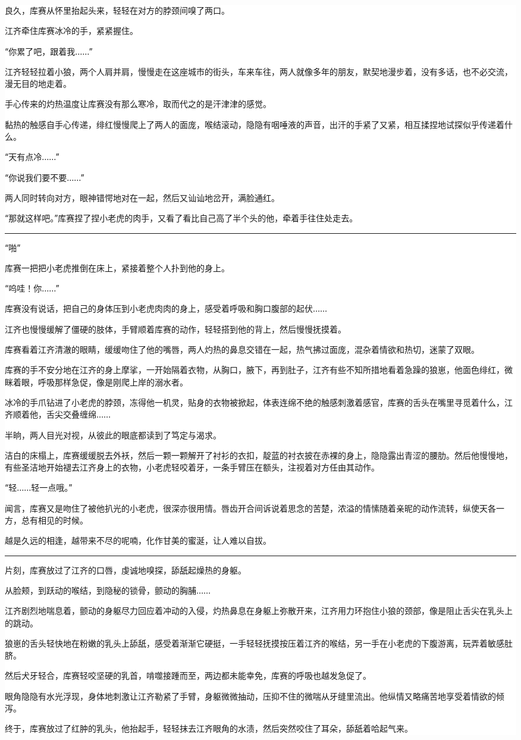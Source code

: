 
良久，库赛从怀里抬起头来，轻轻在对方的脖颈间嗅了两口。

江齐牵住库赛冰冷的手，紧紧握住。

“你累了吧，跟着我……”

江齐轻轻拉着小狼，两个人肩并肩，慢慢走在这座城市的街头，车来车往，两人就像多年的朋友，默契地漫步着，没有多话，也不必交流，漫无目的地走着。

手心传来的灼热温度让库赛没有那么寒冷，取而代之的是汗津津的感觉。

黏热的触感自手心传递，绯红慢慢爬上了两人的面庞，喉结滚动，隐隐有咽唾液的声音，出汗的手紧了又紧，相互揉捏地试探似乎传递着什么。

“天有点冷……”

“你说我们要不要……”

两人同时转向对方，眼神错愕地对在一起，然后又讪讪地岔开，满脸通红。

“那就这样吧。”库赛捏了捏小老虎的肉手，又看了看比自己高了半个头的他，牵着手往住处走去。

---

“啪”

库赛一把把小老虎推倒在床上，紧接着整个人扑到他的身上。

“呜哇！你……”

库赛没有说话，把自己的身体压到小老虎肉肉的身上，感受着呼吸和胸口腹部的起伏……

江齐也慢慢缓解了僵硬的肢体，手臂顺着库赛的动作，轻轻搭到他的背上，然后慢慢抚摸着。

库赛看着江齐清澈的眼睛，缓缓吻住了他的嘴唇，两人灼热的鼻息交错在一起，热气拂过面庞，混杂着情欲和热切，迷蒙了双眼。

库赛的手不安分地在江齐的身上摩挲，一开始隔着衣物，从胸口，腋下，再到肚子，江齐有些不知所措地看着急躁的狼崽，他面色绯红，微眯着眼，呼吸那样急促，像是刚爬上岸的溺水者。

冰冷的手爪钻进了小老虎的脖颈，冻得他一机灵，贴身的衣物被掀起，体表连绵不绝的触感刺激着感官，库赛的舌头在嘴里寻觅着什么，江齐顺着他，舌尖交叠缠绵……

半晌，两人目光对视，从彼此的眼底都读到了笃定与渴求。

洁白的床榻上，库赛缓缓脱去外袄，然后一颗一颗解开了衬衫的衣扣，靛蓝的衬衣披在赤裸的身上，隐隐露出青涩的腰肋。然后他慢慢地，有些圣洁地开始褪去江齐身上的衣物，小老虎轻咬着牙，一条手臂压在额头，注视着对方任由其动作。

“轻……轻一点哦。”

闻言，库赛又是吻住了被他扒光的小老虎，很深亦很用情。唇齿开合间诉说着思念的苦楚，浓溢的情愫随着亲昵的动作流转，纵使天各一方，总有相见的时候。

越是久远的相逢，越带来不尽的呢喃，化作甘美的蜜涎，让人难以自拔。

---

片刻，库赛放过了江齐的口唇，虔诚地嗅探，舔舐起燥热的身躯。

从脸颊，到跃动的喉结，到隐秘的锁骨，颤动的胸脯……

江齐剧烈地喘息着，颤动的身躯尽力回应着冲动的入侵，灼热鼻息在身躯上弥散开来，江齐用力环抱住小狼的颈部，像是阻止舌尖在乳头上的跳动。

狼崽的舌头轻快地在粉嫩的乳头上舔舐，感受着渐渐它硬挺，一手轻轻抚摸按压着江齐的喉结，另一手在小老虎的下腹游离，玩弄着敏感肚脐。

然后犬牙轻合，库赛轻咬坚硬的乳首，啃噬接踵而至，两边都未能幸免，库赛的呼吸也越发急促了。

眼角隐隐有水光浮现，身体地刺激让江齐勒紧了手臂，身躯微微抽动，压抑不住的微喘从牙缝里流出。他纵情又略痛苦地享受着情欲的倾泻。

终于，库赛放过了红肿的乳头，他抬起手，轻轻抹去江齐眼角的水渍，然后突然咬住了耳朵，舔舐着哈起气来。
